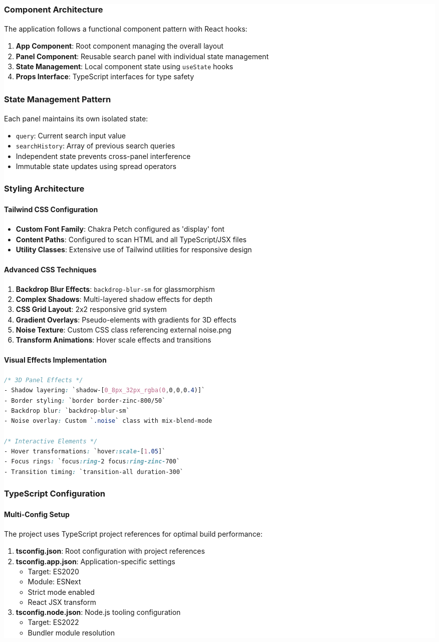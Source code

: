 ### Component Architecture
The application follows a functional component pattern with React hooks:

1. **App Component**: Root component managing the overall layout
2. **Panel Component**: Reusable search panel with individual state management
3. **State Management**: Local component state using `useState` hooks
4. **Props Interface**: TypeScript interfaces for type safety

### State Management Pattern
Each panel maintains its own isolated state:
- `query`: Current search input value
- `searchHistory`: Array of previous search queries
- Independent state prevents cross-panel interference
- Immutable state updates using spread operators

### Styling Architecture

#### Tailwind CSS Configuration
- **Custom Font Family**: Chakra Petch configured as 'display' font
- **Content Paths**: Configured to scan HTML and all TypeScript/JSX files
- **Utility Classes**: Extensive use of Tailwind utilities for responsive design

#### Advanced CSS Techniques
1. **Backdrop Blur Effects**: `backdrop-blur-sm` for glassmorphism
2. **Complex Shadows**: Multi-layered shadow effects for depth
3. **CSS Grid Layout**: 2x2 responsive grid system
4. **Gradient Overlays**: Pseudo-elements with gradients for 3D effects
5. **Noise Texture**: Custom CSS class referencing external noise.png
6. **Transform Animations**: Hover scale effects and transitions

#### Visual Effects Implementation
```css
/* 3D Panel Effects */
- Shadow layering: `shadow-[0_8px_32px_rgba(0,0,0,0.4)]`
- Border styling: `border border-zinc-800/50`
- Backdrop blur: `backdrop-blur-sm`
- Noise overlay: Custom `.noise` class with mix-blend-mode

/* Interactive Elements */
- Hover transformations: `hover:scale-[1.05]`
- Focus rings: `focus:ring-2 focus:ring-zinc-700`
- Transition timing: `transition-all duration-300`
```

### TypeScript Configuration

#### Multi-Config Setup
The project uses TypeScript project references for optimal build performance:

1. **tsconfig.json**: Root configuration with project references
2. **tsconfig.app.json**: Application-specific settings
   - Target: ES2020
   - Module: ESNext
   - Strict mode enabled
   - React JSX transform
3. **tsconfig.node.json**: Node.js tooling configuration
   - Target: ES2022
   - Bundler module resolution
